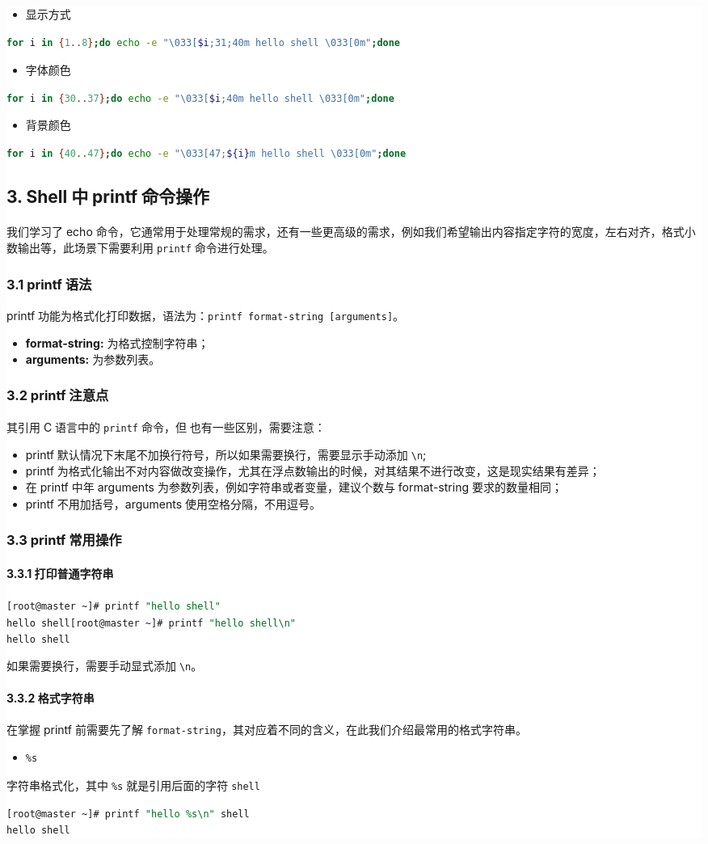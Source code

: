 - 显示方式

```bash
for i in {1..8};do echo -e "\033[$i;31;40m hello shell \033[0m";done
```

- 字体颜色

```bash
for i in {30..37};do echo -e "\033[$i;40m hello shell \033[0m";done
```

- 背景颜色

```bash
for i in {40..47};do echo -e "\033[47;${i}m hello shell \033[0m";done
```

## 3. Shell 中 printf 命令操作

我们学习了 echo 命令，它通常用于处理常规的需求，还有一些更高级的需求，例如我们希望输出内容指定字符的宽度，左右对齐，格式小数输出等，此场景下需要利用 `printf` 命令进行处理。

### 3.1 printf 语法

printf 功能为格式化打印数据，语法为：`printf format-string [arguments]`。

- **format-string:** 为格式控制字符串；
- **arguments:** 为参数列表。

### 3.2 printf 注意点

其引用 C 语言中的 `printf` 命令，但 也有一些区别，需要注意：

- printf 默认情况下末尾不加换行符号，所以如果需要换行，需要显示手动添加 `\n`;
- printf 为格式化输出不对内容做改变操作，尤其在浮点数输出的时候，对其结果不进行改变，这是现实结果有差异；
- 在 printf 中年 arguments 为参数列表，例如字符串或者变量，建议个数与 format-string 要求的数量相同；
- printf 不用加括号，arguments 使用空格分隔，不用逗号。

### 3.3 printf 常用操作

#### 3.3.1 打印普通字符串

```sql
[root@master ~]# printf "hello shell"
hello shell[root@master ~]# printf "hello shell\n"
hello shell
```

如果需要换行，需要手动显式添加 `\n`。

#### 3.3.2 格式字符串

在掌握 printf 前需要先了解 `format-string`，其对应着不同的含义，在此我们介绍最常用的格式字符串。

- `%s`

字符串格式化，其中 `%s` 就是引用后面的字符 `shell`

```sql
[root@master ~]# printf "hello %s\n" shell
hello shell
```
